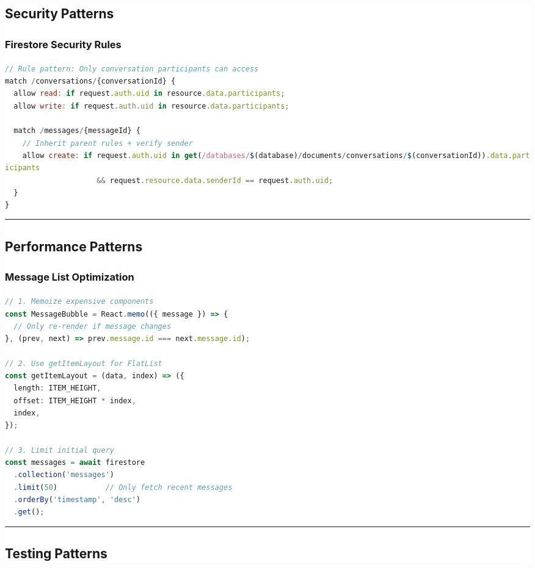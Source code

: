 
## Security Patterns

### Firestore Security Rules

```javascript
// Rule pattern: Only conversation participants can access
match /conversations/{conversationId} {
  allow read: if request.auth.uid in resource.data.participants;
  allow write: if request.auth.uid in resource.data.participants;
  
  match /messages/{messageId} {
    // Inherit parent rules + verify sender
    allow create: if request.auth.uid in get(/databases/$(database)/documents/conversations/$(conversationId)).data.participants
                     && request.resource.data.senderId == request.auth.uid;
  }
}
```

---

## Performance Patterns

### Message List Optimization

```typescript
// 1. Memoize expensive components
const MessageBubble = React.memo(({ message }) => {
  // Only re-render if message changes
}, (prev, next) => prev.message.id === next.message.id);

// 2. Use getItemLayout for FlatList
const getItemLayout = (data, index) => ({
  length: ITEM_HEIGHT,
  offset: ITEM_HEIGHT * index,
  index,
});

// 3. Limit initial query
const messages = await firestore
  .collection('messages')
  .limit(50)           // Only fetch recent messages
  .orderBy('timestamp', 'desc')
  .get();
```

---

## Testing Patterns
